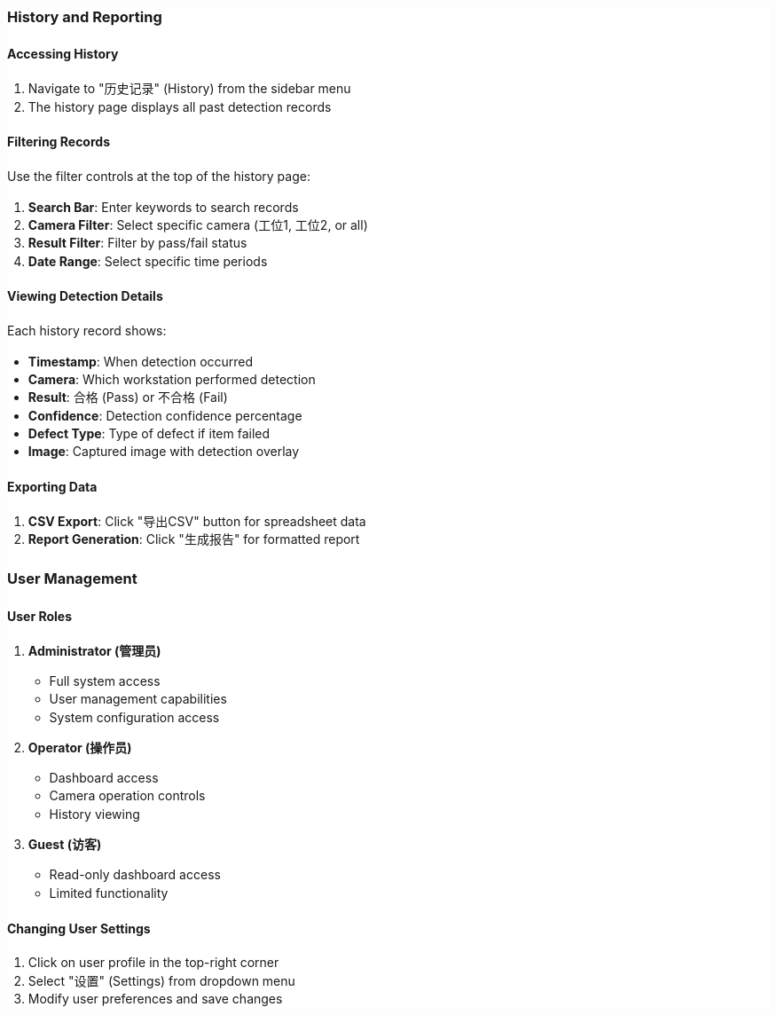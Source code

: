 ### History and Reporting

#### Accessing History

1. Navigate to "历史记录" (History) from the sidebar menu
2. The history page displays all past detection records

#### Filtering Records

Use the filter controls at the top of the history page:

1. **Search Bar**: Enter keywords to search records
2. **Camera Filter**: Select specific camera (工位1, 工位2, or all)
3. **Result Filter**: Filter by pass/fail status
4. **Date Range**: Select specific time periods

#### Viewing Detection Details

Each history record shows:

- **Timestamp**: When detection occurred
- **Camera**: Which workstation performed detection
- **Result**: 合格 (Pass) or 不合格 (Fail)
- **Confidence**: Detection confidence percentage
- **Defect Type**: Type of defect if item failed
- **Image**: Captured image with detection overlay

#### Exporting Data

1. **CSV Export**: Click "导出CSV" button for spreadsheet data
2. **Report Generation**: Click "生成报告" for formatted report

### User Management

#### User Roles

1. **Administrator (管理员)**
   - Full system access
   - User management capabilities
   - System configuration access

2. **Operator (操作员)**
   - Dashboard access
   - Camera operation controls
   - History viewing

3. **Guest (访客)**
   - Read-only dashboard access
   - Limited functionality

#### Changing User Settings

1. Click on user profile in the top-right corner
2. Select "设置" (Settings) from dropdown menu
3. Modify user preferences and save changes
